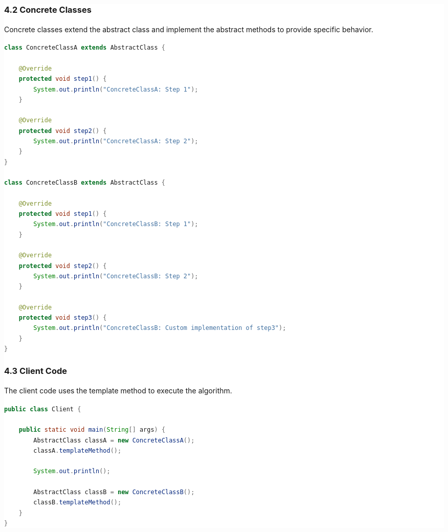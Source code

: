 <a name="42-concrete-classes"></a>
### 4.2 Concrete Classes

Concrete classes extend the abstract class and implement the abstract methods to provide specific behavior.

```java
class ConcreteClassA extends AbstractClass {

    @Override
    protected void step1() {
        System.out.println("ConcreteClassA: Step 1");
    }

    @Override
    protected void step2() {
        System.out.println("ConcreteClassA: Step 2");
    }
}

class ConcreteClassB extends AbstractClass {

    @Override
    protected void step1() {
        System.out.println("ConcreteClassB: Step 1");
    }

    @Override
    protected void step2() {
        System.out.println("ConcreteClassB: Step 2");
    }

    @Override
    protected void step3() {
        System.out.println("ConcreteClassB: Custom implementation of step3");
    }
}
```

<a name="43-client-code"></a>
### 4.3 Client Code

The client code uses the template method to execute the algorithm.

```java
public class Client {

    public static void main(String[] args) {
        AbstractClass classA = new ConcreteClassA();
        classA.templateMethod();

        System.out.println();

        AbstractClass classB = new ConcreteClassB();
        classB.templateMethod();
    }
}
```
